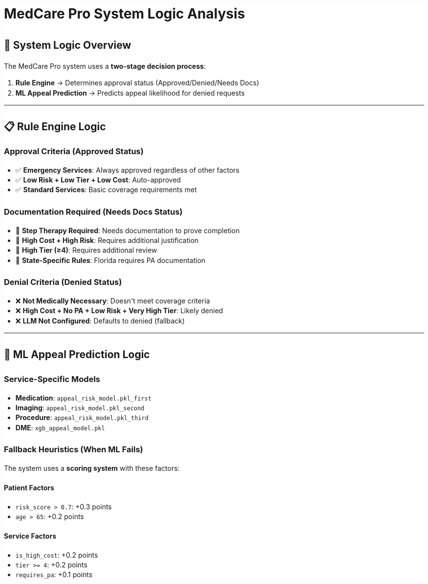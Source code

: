 # MedCare Pro System Logic Analysis

## 🧠 **System Logic Overview**

The MedCare Pro system uses a **two-stage decision process**:

1. **Rule Engine** → Determines approval status (Approved/Denied/Needs Docs)
2. **ML Appeal Prediction** → Predicts appeal likelihood for denied requests

---

## 📋 **Rule Engine Logic**

### **Approval Criteria (Approved Status)**
- ✅ **Emergency Services**: Always approved regardless of other factors
- ✅ **Low Risk + Low Tier + Low Cost**: Auto-approved
- ✅ **Standard Services**: Basic coverage requirements met

### **Documentation Required (Needs Docs Status)**
- 📄 **Step Therapy Required**: Needs documentation to prove completion
- 📄 **High Cost + High Risk**: Requires additional justification
- 📄 **High Tier (≥4)**: Requires additional review
- 📄 **State-Specific Rules**: Florida requires PA documentation

### **Denial Criteria (Denied Status)**
- ❌ **Not Medically Necessary**: Doesn't meet coverage criteria
- ❌ **High Cost + No PA + Low Risk + Very High Tier**: Likely denied
- ❌ **LLM Not Configured**: Defaults to denied (fallback)

---

## 🤖 **ML Appeal Prediction Logic**

### **Service-Specific Models**
- **Medication**: `appeal_risk_model.pkl_first`
- **Imaging**: `appeal_risk_model.pkl_second`
- **Procedure**: `appeal_risk_model.pkl_third`
- **DME**: `xgb_appeal_model.pkl`

### **Fallback Heuristics (When ML Fails)**
The system uses a **scoring system** with these factors:

#### **Patient Factors**
- `risk_score > 0.7`: +0.3 points
- `age > 65`: +0.2 points

#### **Service Factors**
- `is_high_cost`: +0.2 points
- `tier >= 4`: +0.2 points
- `requires_pa`: +0.1 points
